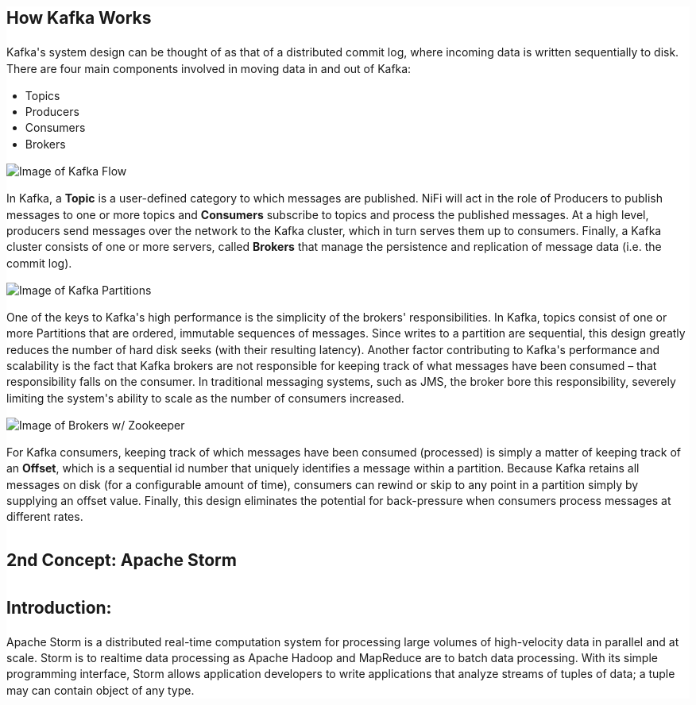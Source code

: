 
## How Kafka Works

Kafka's system design can be thought of as that of a distributed commit log, where incoming data is written sequentially to disk. There are four main components involved in moving data in and out of Kafka:

- Topics
- Producers
- Consumers
- Brokers

![Image of Kafka Flow]({{page.path}}/assets/concepts/01_kafka_cluster.png)

In Kafka, a **Topic** is a user-defined category to which messages are published. NiFi will act in the role of Producers to publish messages to one or more topics and **Consumers** subscribe to topics and process the published messages. At a high level, producers send messages over the network to the Kafka cluster, which in turn serves them up to consumers. Finally, a Kafka cluster consists of one or more servers, called **Brokers** that manage the persistence and replication of message data (i.e. the commit log).

![Image of Kafka Partitions]({{page.path}}/assets/concepts/02_kafka_partitions.png)

One of the keys to Kafka's high performance is the simplicity of the brokers' responsibilities. In Kafka, topics consist of one or more Partitions that are ordered, immutable sequences of messages. Since writes to a partition are sequential, this design greatly reduces the number of hard disk seeks (with their resulting latency).
Another factor contributing to Kafka's performance and scalability is the fact that Kafka brokers are not responsible for keeping track of what messages have been consumed – that responsibility falls on the consumer. In traditional messaging systems, such as JMS, the broker bore this responsibility, severely limiting the system's ability to scale as the number of consumers increased.

![Image of Brokers w/ Zookeeper]({{page.path}}/assets/concepts/03_kafka_zookeeper.png)

For Kafka consumers, keeping track of which messages have been consumed (processed) is simply a matter of keeping track of an **Offset**, which is a sequential id number that uniquely identifies a message within a partition. Because Kafka retains all messages on disk (for a configurable amount of time), consumers can rewind or skip to any point in a partition simply by supplying an offset value. Finally, this design eliminates the potential for back-pressure when consumers process messages at different rates.


## 2nd Concept: Apache Storm <a id="concepts-apache-storm"></a>

## Introduction:

Apache Storm is a distributed real-time computation system for processing large volumes of high-velocity data in parallel and at scale. Storm is to realtime data processing as Apache Hadoop and MapReduce are to batch data processing. With its simple programming interface, Storm allows application developers to write applications that analyze streams of tuples of data; a tuple may can contain object of any type.
